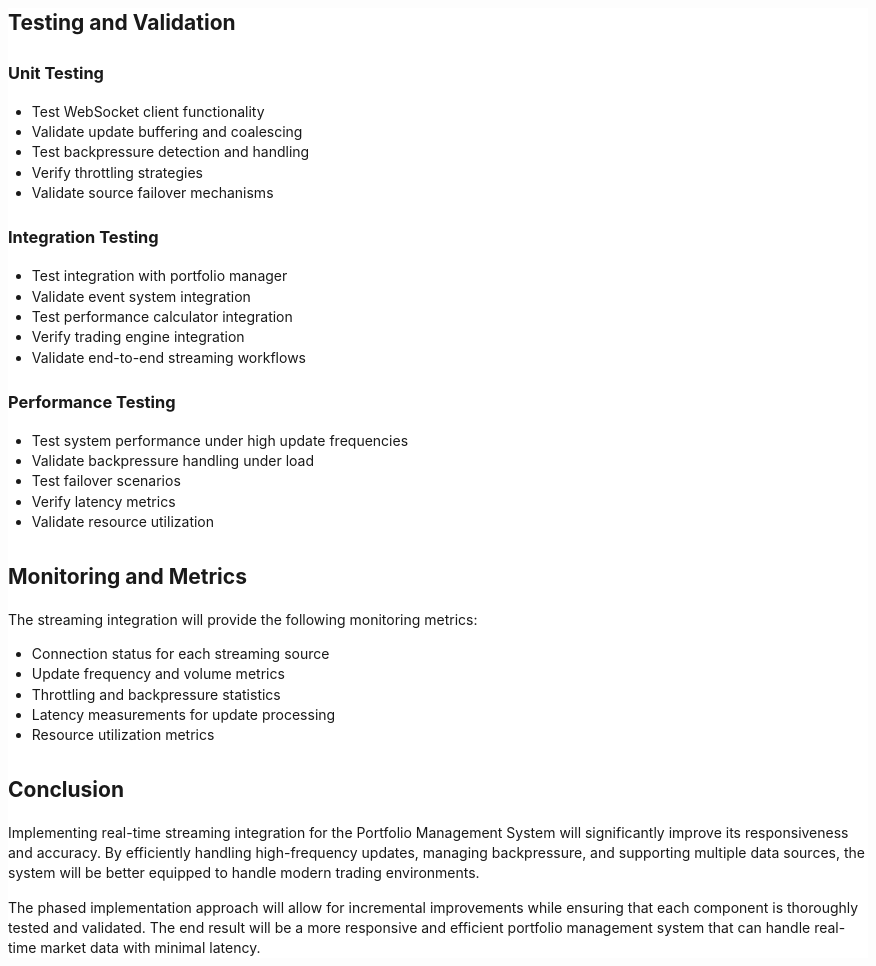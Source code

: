 ## Testing and Validation

### Unit Testing

- Test WebSocket client functionality
- Validate update buffering and coalescing
- Test backpressure detection and handling
- Verify throttling strategies
- Validate source failover mechanisms

### Integration Testing

- Test integration with portfolio manager
- Validate event system integration
- Test performance calculator integration
- Verify trading engine integration
- Validate end-to-end streaming workflows

### Performance Testing

- Test system performance under high update frequencies
- Validate backpressure handling under load
- Test failover scenarios
- Verify latency metrics
- Validate resource utilization

## Monitoring and Metrics

The streaming integration will provide the following monitoring metrics:

- Connection status for each streaming source
- Update frequency and volume metrics
- Throttling and backpressure statistics
- Latency measurements for update processing
- Resource utilization metrics

## Conclusion

Implementing real-time streaming integration for the Portfolio Management System will significantly improve its responsiveness and accuracy. By efficiently handling high-frequency updates, managing backpressure, and supporting multiple data sources, the system will be better equipped to handle modern trading environments.

The phased implementation approach will allow for incremental improvements while ensuring that each component is thoroughly tested and validated. The end result will be a more responsive and efficient portfolio management system that can handle real-time market data with minimal latency.